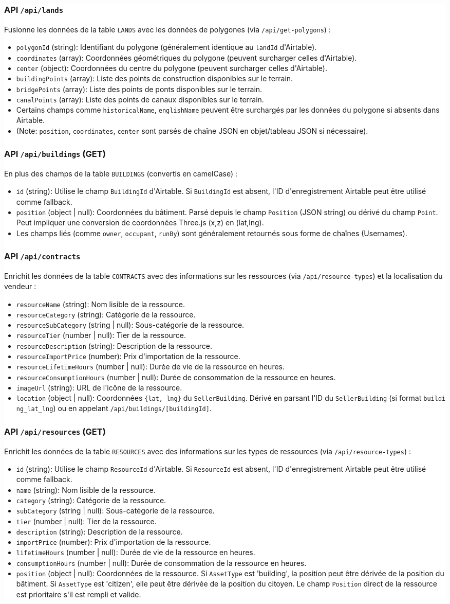 ### API `/api/lands`

Fusionne les données de la table `LANDS` avec les données de polygones (via `/api/get-polygons`) :
-   `polygonId` (string): Identifiant du polygone (généralement identique au `landId` d'Airtable).
-   `coordinates` (array): Coordonnées géométriques du polygone (peuvent surcharger celles d'Airtable).
-   `center` (object): Coordonnées du centre du polygone (peuvent surcharger celles d'Airtable).
-   `buildingPoints` (array): Liste des points de construction disponibles sur le terrain.
-   `bridgePoints` (array): Liste des points de ponts disponibles sur le terrain.
-   `canalPoints` (array): Liste des points de canaux disponibles sur le terrain.
-   Certains champs comme `historicalName`, `englishName` peuvent être surchargés par les données du polygone si absents dans Airtable.
-   (Note: `position`, `coordinates`, `center` sont parsés de chaîne JSON en objet/tableau JSON si nécessaire).

### API `/api/buildings` (GET)

En plus des champs de la table `BUILDINGS` (convertis en camelCase) :
-   `id` (string): Utilise le champ `BuildingId` d'Airtable. Si `BuildingId` est absent, l'ID d'enregistrement Airtable peut être utilisé comme fallback.
-   `position` (object | null): Coordonnées du bâtiment. Parsé depuis le champ `Position` (JSON string) ou dérivé du champ `Point`. Peut impliquer une conversion de coordonnées Three.js (x,z) en (lat,lng).
-   Les champs liés (comme `owner`, `occupant`, `runBy`) sont généralement retournés sous forme de chaînes (Usernames).

### API `/api/contracts`

Enrichit les données de la table `CONTRACTS` avec des informations sur les ressources (via `/api/resource-types`) et la localisation du vendeur :
-   `resourceName` (string): Nom lisible de la ressource.
-   `resourceCategory` (string): Catégorie de la ressource.
-   `resourceSubCategory` (string | null): Sous-catégorie de la ressource.
-   `resourceTier` (number | null): Tier de la ressource.
-   `resourceDescription` (string): Description de la ressource.
-   `resourceImportPrice` (number): Prix d'importation de la ressource.
-   `resourceLifetimeHours` (number | null): Durée de vie de la ressource en heures.
-   `resourceConsumptionHours` (number | null): Durée de consommation de la ressource en heures.
-   `imageUrl` (string): URL de l'icône de la ressource.
-   `location` (object | null): Coordonnées `{lat, lng}` du `SellerBuilding`. Dérivé en parsant l'ID du `SellerBuilding` (si format `building_lat_lng`) ou en appelant `/api/buildings/[buildingId]`.

### API `/api/resources` (GET)

Enrichit les données de la table `RESOURCES` avec des informations sur les types de ressources (via `/api/resource-types`) :
-   `id` (string): Utilise le champ `ResourceId` d'Airtable. Si `ResourceId` est absent, l'ID d'enregistrement Airtable peut être utilisé comme fallback.
-   `name` (string): Nom lisible de la ressource.
-   `category` (string): Catégorie de la ressource.
-   `subCategory` (string | null): Sous-catégorie de la ressource.
-   `tier` (number | null): Tier de la ressource.
-   `description` (string): Description de la ressource.
-   `importPrice` (number): Prix d'importation de la ressource.
-   `lifetimeHours` (number | null): Durée de vie de la ressource en heures.
-   `consumptionHours` (number | null): Durée de consommation de la ressource en heures.
-   `position` (object | null): Coordonnées de la ressource. Si `AssetType` est 'building', la position peut être dérivée de la position du bâtiment. Si `AssetType` est 'citizen', elle peut être dérivée de la position du citoyen. Le champ `Position` direct de la ressource est prioritaire s'il est rempli et valide.
